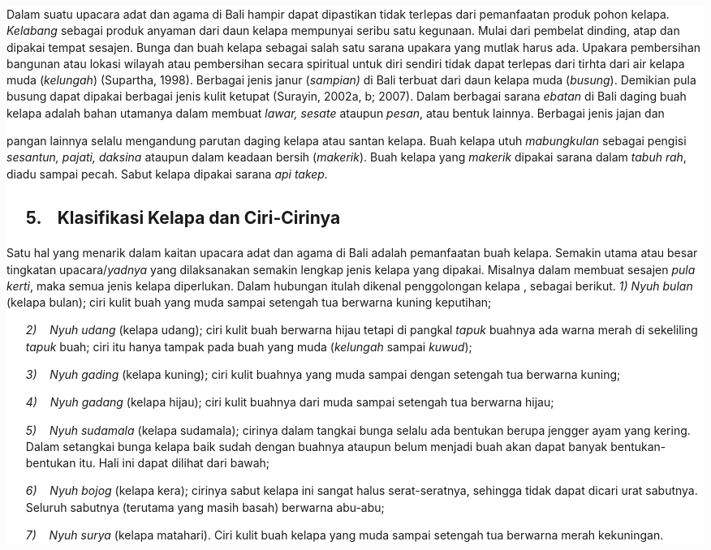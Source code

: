 <p><span class="font0">Dalam suatu upacara adat dan agama di Bali hampir dapat dipastikan tidak terlepas dari pemanfaatan produk pohon kelapa. </span><span class="font0" style="font-style:italic;">Kelabang </span><span class="font0">sebagai produk anyaman dari daun kelapa mempunyai seribu satu kegunaan. Mulai dari pembelat dinding, atap dan dipakai tempat sesajen. Bunga dan buah kelapa sebagai salah satu sarana upakara yang mutlak harus ada. Upakara pembersihan bangunan atau lokasi wilayah atau pembersihan secara spiritual untuk diri sendiri tidak dapat terlepas dari tirhta dari air kelapa muda (</span><span class="font0" style="font-style:italic;">kelungah</span><span class="font0">) (Supartha, 1998). Berbagai jenis janur (</span><span class="font0" style="font-style:italic;">sampian)</span><span class="font0"> di Bali terbuat dari daun kelapa muda (</span><span class="font0" style="font-style:italic;">busung</span><span class="font0">). Demikian pula busung dapat dipakai berbagai jenis kulit ketupat (Surayin, 2002a, b; 2007). Dalam berbagai sarana </span><span class="font0" style="font-style:italic;">ebatan</span><span class="font0"> di Bali daging buah kelapa adalah bahan utamanya dalam membuat </span><span class="font0" style="font-style:italic;">lawar, sesate</span><span class="font0"> ataupun </span><span class="font0" style="font-style:italic;">pesan</span><span class="font0">, atau bentuk lainnya. Berbagai jenis jajan dan</span></p>
<p><span class="font0">pangan lainnya selalu mengandung parutan daging kelapa atau santan kelapa. Buah kelapa utuh </span><span class="font0" style="font-style:italic;">mabungkulan</span><span class="font0"> sebagai pengisi </span><span class="font0" style="font-style:italic;">sesantun, pajati, daksina</span><span class="font0"> ataupun dalam keadaan bersih (</span><span class="font0" style="font-style:italic;">makerik</span><span class="font0">). Buah kelapa yang </span><span class="font0" style="font-style:italic;">makerik</span><span class="font0"> dipakai sarana dalam </span><span class="font0" style="font-style:italic;">tabuh rah</span><span class="font0">, diadu sampai pecah. Sabut kelapa dipakai sarana </span><span class="font0" style="font-style:italic;">api takep.</span></p>
<ul style="list-style:none;"><li>
<h2><a name="bookmark17"></a><span class="font0" style="font-weight:bold;"><a name="bookmark18"></a>5. &nbsp;&nbsp;&nbsp;Klasifikasi Kelapa dan Ciri-Cirinya</span></h2></li></ul>
<p><span class="font0">Satu hal yang menarik dalam kaitan upacara adat dan agama di Bali adalah pemanfaatan buah kelapa. Semakin utama atau besar tingkatan upacara/</span><span class="font0" style="font-style:italic;">yadnya </span><span class="font0">yang dilaksanakan semakin lengkap jenis kelapa yang dipakai. Misalnya dalam membuat sesajen </span><span class="font0" style="font-style:italic;">pula kerti</span><span class="font0">, maka semua jenis kelapa diperlukan. Dalam hubungan itulah dikenal penggolongan kelapa , sebagai berikut. </span><span class="font0" style="font-style:italic;">1) Nyuh bulan</span><span class="font0"> (kelapa bulan); ciri kulit buah yang muda sampai setengah tua berwarna kuning keputihan;</span></p>
<ul style="list-style:none;"><li>
<p><span class="font0" style="font-style:italic;">2) &nbsp;&nbsp;&nbsp;Nyuh udang</span><span class="font0"> (kelapa udang); ciri kulit buah berwarna hijau tetapi di pangkal </span><span class="font0" style="font-style:italic;">tapuk</span><span class="font0"> buahnya ada warna merah di sekeliling </span><span class="font0" style="font-style:italic;">tapuk</span><span class="font0"> buah; ciri itu hanya tampak pada buah yang muda (</span><span class="font0" style="font-style:italic;">kelungah</span><span class="font0"> sampai </span><span class="font0" style="font-style:italic;">kuwud</span><span class="font0">);</span></p></li>
<li>
<p><span class="font0" style="font-style:italic;">3) &nbsp;&nbsp;&nbsp;Nyuh gading</span><span class="font0"> (kelapa kuning); ciri kulit buahnya yang muda sampai dengan setengah tua berwarna kuning;</span></p></li>
<li>
<p><span class="font0" style="font-style:italic;">4) &nbsp;&nbsp;&nbsp;Nyuh gadang</span><span class="font0"> (kelapa hijau); ciri kulit buahnya dari muda sampai setengah tua berwarna hijau;</span></p></li>
<li>
<p><span class="font0" style="font-style:italic;">5) &nbsp;&nbsp;&nbsp;Nyuh sudamala</span><span class="font0"> (kelapa sudamala); cirinya dalam tangkai bunga selalu ada bentukan berupa jengger ayam yang kering. Dalam setangkai bunga kelapa baik sudah dengan buahnya ataupun belum menjadi buah akan dapat banyak bentukan-bentukan itu. Hali ini dapat dilihat dari bawah;</span></p></li>
<li>
<p><span class="font0" style="font-style:italic;">6) &nbsp;&nbsp;&nbsp;Nyuh bojog</span><span class="font0"> (kelapa kera); cirinya sabut kelapa ini sangat halus serat-seratnya, sehingga tidak dapat dicari urat sabutnya. Seluruh sabutnya (terutama yang masih basah) berwarna abu-abu;</span></p></li>
<li>
<p><span class="font0" style="font-style:italic;">7) &nbsp;&nbsp;&nbsp;Nyuh surya</span><span class="font0"> (kelapa matahari). Ciri kulit buah kelapa yang muda sampai setengah tua berwarna merah kekuningan.</span></p></li>
<li>